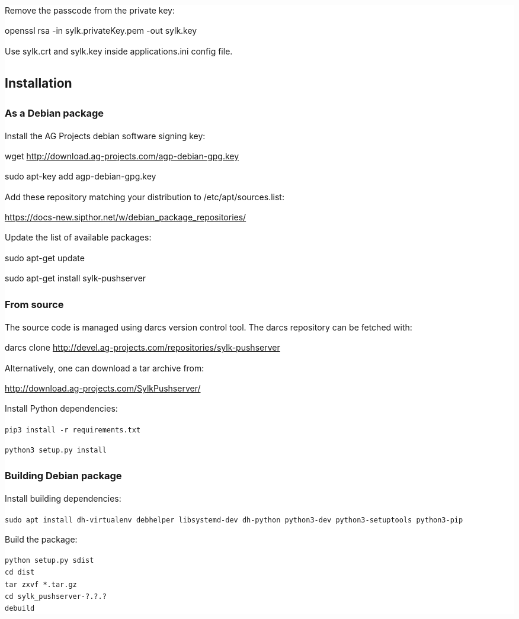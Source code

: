 Remove the passcode from the private key:

openssl rsa -in sylk.privateKey.pem -out sylk.key

Use sylk.crt and sylk.key inside applications.ini config file.


## Installation

### As a Debian package

Install the AG Projects debian software signing key:

wget http://download.ag-projects.com/agp-debian-gpg.key

sudo apt-key add agp-debian-gpg.key

Add these repository matching your distribution to /etc/apt/sources.list:

https://docs-new.sipthor.net/w/debian_package_repositories/

Update the list of available packages:

sudo apt-get update

sudo apt-get install sylk-pushserver


### From source

The source code is managed using darcs version control tool. The darcs
repository can be fetched with:

darcs clone http://devel.ag-projects.com/repositories/sylk-pushserver

Alternatively, one can download a tar archive from:

http://download.ag-projects.com/SylkPushserver/

Install Python dependencies:

`pip3 install -r requirements.txt`

`python3 setup.py install`


### Building Debian package

Install building dependencies:

```
sudo apt install dh-virtualenv debhelper libsystemd-dev dh-python python3-dev python3-setuptools python3-pip
```

Build the package:

```
python setup.py sdist
cd dist
tar zxvf *.tar.gz
cd sylk_pushserver-?.?.?
debuild
```
